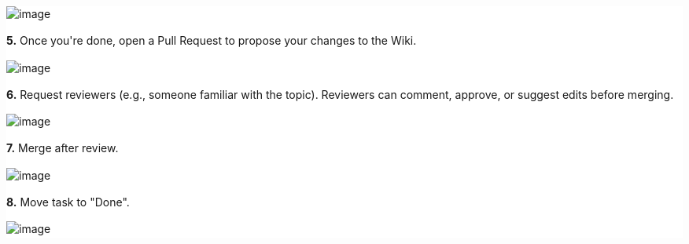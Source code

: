 <img width="1632" height="811" alt="image" src="https://github.com/user-attachments/assets/97acfe7b-420f-44c9-898f-4d85315ab29e" />

**5.** Once you're done, open a Pull Request to propose your changes to the Wiki.

<img width="1478" height="808" alt="image" src="https://github.com/user-attachments/assets/858e9a89-2411-4fdc-a112-585442a7f1f1" />

**6.** Request reviewers (e.g., someone familiar with the topic). Reviewers can comment, approve, or suggest edits before merging.

<img width="1782" height="667" alt="image" src="https://github.com/user-attachments/assets/1323b6c6-0512-4d38-a9a2-5a06e8cd46ca" />

**7.** Merge after review.

<img width="1251" height="225" alt="image" src="https://github.com/user-attachments/assets/87118418-e7d6-47b0-9d95-ddb7ce2e381a" />

**8.** Move task to "Done".

<img width="1690" height="608" alt="image" src="https://github.com/user-attachments/assets/9e1cd95d-6f3a-45f3-b803-b3897da95e05" />
